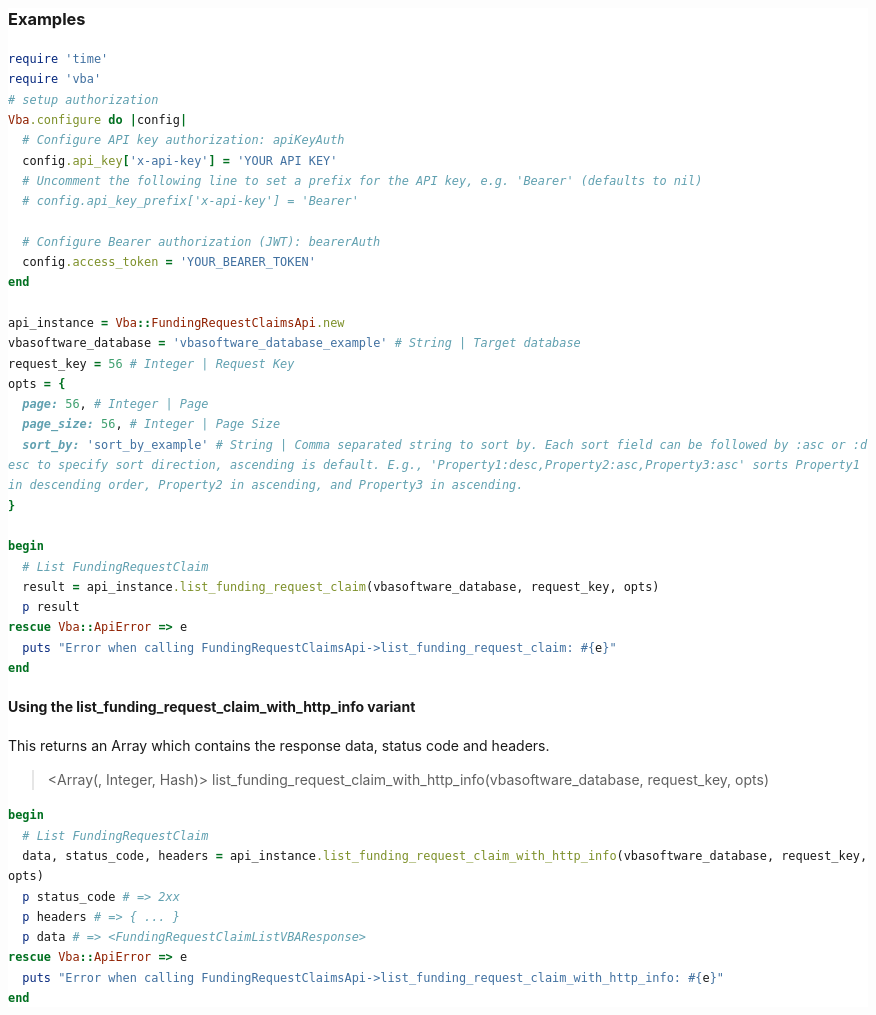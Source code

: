 ### Examples

```ruby
require 'time'
require 'vba'
# setup authorization
Vba.configure do |config|
  # Configure API key authorization: apiKeyAuth
  config.api_key['x-api-key'] = 'YOUR API KEY'
  # Uncomment the following line to set a prefix for the API key, e.g. 'Bearer' (defaults to nil)
  # config.api_key_prefix['x-api-key'] = 'Bearer'

  # Configure Bearer authorization (JWT): bearerAuth
  config.access_token = 'YOUR_BEARER_TOKEN'
end

api_instance = Vba::FundingRequestClaimsApi.new
vbasoftware_database = 'vbasoftware_database_example' # String | Target database
request_key = 56 # Integer | Request Key
opts = {
  page: 56, # Integer | Page
  page_size: 56, # Integer | Page Size
  sort_by: 'sort_by_example' # String | Comma separated string to sort by. Each sort field can be followed by :asc or :desc to specify sort direction, ascending is default. E.g., 'Property1:desc,Property2:asc,Property3:asc' sorts Property1 in descending order, Property2 in ascending, and Property3 in ascending.
}

begin
  # List FundingRequestClaim
  result = api_instance.list_funding_request_claim(vbasoftware_database, request_key, opts)
  p result
rescue Vba::ApiError => e
  puts "Error when calling FundingRequestClaimsApi->list_funding_request_claim: #{e}"
end
```

#### Using the list_funding_request_claim_with_http_info variant

This returns an Array which contains the response data, status code and headers.

> <Array(<FundingRequestClaimListVBAResponse>, Integer, Hash)> list_funding_request_claim_with_http_info(vbasoftware_database, request_key, opts)

```ruby
begin
  # List FundingRequestClaim
  data, status_code, headers = api_instance.list_funding_request_claim_with_http_info(vbasoftware_database, request_key, opts)
  p status_code # => 2xx
  p headers # => { ... }
  p data # => <FundingRequestClaimListVBAResponse>
rescue Vba::ApiError => e
  puts "Error when calling FundingRequestClaimsApi->list_funding_request_claim_with_http_info: #{e}"
end
```

